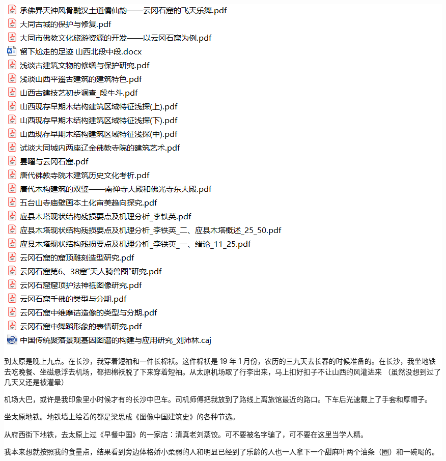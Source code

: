 ![](./images/img_001.png)

到太原是晚上九点。在长沙，我穿着短袖和一件长棉袄。这件棉袄是 19 年 1 月份，农历的三九天去长春的时候准备的。在长沙，我坐地铁去吃晚餐、坐磁悬浮去机场，都把棉袄脱了下来穿着短袖。从太原机场取了行李出来，马上扣好扣子不让山西的风灌进来 （虽然没想到过了几天又还是被灌晕）

机场大巴，或许是我印象里小时候才有的长沙中巴车。司机师傅把我放到了路线上离旅馆最近的路口。下车后光速戴上了手套和厚帽子。

坐太原地铁。地铁墙上绘着的都是梁思成《图像中国建筑史》的各种节选。

从府西街下地铁，去太原上过《早餐中国》的一家店：清真老刘蒸饺。可不要被名字骗了，可不要在这里当学人精。

我本来想就按照我的食量点，结果看到旁边体格娇小柔弱的人和明显已经到了乐龄的人也一人拿下一个甜麻叶两个油条（圈）和一碗喝的。
